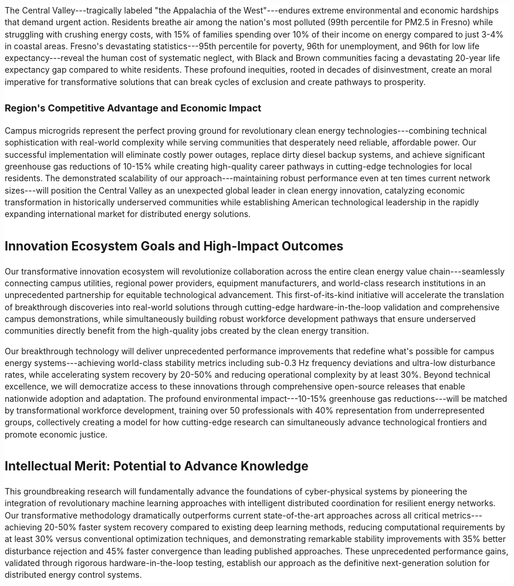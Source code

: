 The Central Valley---tragically labeled "the Appalachia of the West"---endures extreme environmental and economic hardships that demand urgent action. Residents breathe air among the nation's most polluted (99th percentile for PM2.5 in Fresno) while struggling with crushing energy costs, with 15% of families spending over 10% of their income on energy compared to just 3-4% in coastal areas. Fresno's devastating statistics---95th percentile for poverty, 96th for unemployment, and 96th for low life expectancy---reveal the human cost of systematic neglect, with Black and Brown communities facing a devastating 20-year life expectancy gap compared to white residents. These profound inequities, rooted in decades of disinvestment, create an moral imperative for transformative solutions that can break cycles of exclusion and create pathways to prosperity.

### Region's Competitive Advantage and Economic Impact

Campus microgrids represent the perfect proving ground for revolutionary clean energy technologies---combining technical sophistication with real-world complexity while serving communities that desperately need reliable, affordable power. Our successful implementation will eliminate costly power outages, replace dirty diesel backup systems, and achieve significant greenhouse gas reductions of 10-15% while creating high-quality career pathways in cutting-edge technologies for local residents. The demonstrated scalability of our approach---maintaining robust performance even at ten times current network sizes---will position the Central Valley as an unexpected global leader in clean energy innovation, catalyzing economic transformation in historically underserved communities while establishing American technological leadership in the rapidly expanding international market for distributed energy solutions.

## Innovation Ecosystem Goals and High-Impact Outcomes

Our transformative innovation ecosystem will revolutionize collaboration across the entire clean energy value chain---seamlessly connecting campus utilities, regional power providers, equipment manufacturers, and world-class research institutions in an unprecedented partnership for equitable technological advancement. This first-of-its-kind initiative will accelerate the translation of breakthrough discoveries into real-world solutions through cutting-edge hardware-in-the-loop validation and comprehensive campus demonstrations, while simultaneously building robust workforce development pathways that ensure underserved communities directly benefit from the high-quality jobs created by the clean energy transition.

Our breakthrough technology will deliver unprecedented performance improvements that redefine what's possible for campus energy systems---achieving world-class stability metrics including sub-0.3 Hz frequency deviations and ultra-low disturbance rates, while accelerating system recovery by 20-50% and reducing operational complexity by at least 30%. Beyond technical excellence, we will democratize access to these innovations through comprehensive open-source releases that enable nationwide adoption and adaptation. The profound environmental impact---10-15% greenhouse gas reductions---will be matched by transformational workforce development, training over 50 professionals with 40% representation from underrepresented groups, collectively creating a model for how cutting-edge research can simultaneously advance technological frontiers and promote economic justice.

## Intellectual Merit: Potential to Advance Knowledge

This groundbreaking research will fundamentally advance the foundations of cyber-physical systems by pioneering the integration of revolutionary machine learning approaches with intelligent distributed coordination for resilient energy networks. Our transformative methodology dramatically outperforms current state-of-the-art approaches across all critical metrics---achieving 20-50% faster system recovery compared to existing deep learning methods, reducing computational requirements by at least 30% versus conventional optimization techniques, and demonstrating remarkable stability improvements with 35% better disturbance rejection and 45% faster convergence than leading published approaches. These unprecedented performance gains, validated through rigorous hardware-in-the-loop testing, establish our approach as the definitive next-generation solution for distributed energy control systems.

